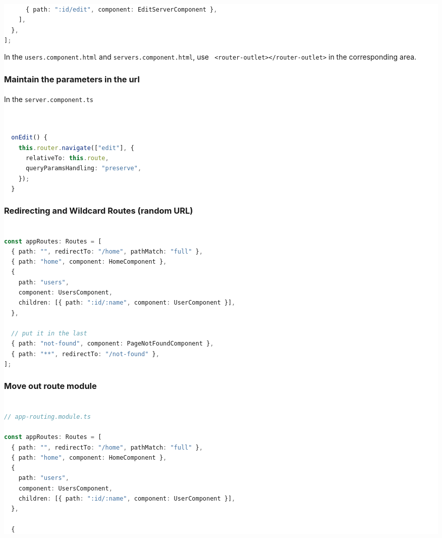 ```typescript
      { path: ":id/edit", component: EditServerComponent },
    ],
  },
];
```



In the `users.component.html` and `servers.component.html`, use ` <router-outlet></router-outlet>` in the corresponding area.



### Maintain the parameters in the url

In the `server.component.ts`

```typescript


  onEdit() {
    this.router.navigate(["edit"], {
      relativeTo: this.route,
      queryParamsHandling: "preserve",
    });
  }
```



### Redirecting and Wildcard Routes (random URL)



```typescript

const appRoutes: Routes = [
  { path: "", redirectTo: "/home", pathMatch: "full" },
  { path: "home", component: HomeComponent },
  {
    path: "users",
    component: UsersComponent,
    children: [{ path: ":id/:name", component: UserComponent }],
  },
  
  // put it in the last
  { path: "not-found", component: PageNotFoundComponent },
  { path: "**", redirectTo: "/not-found" },
];
```



### Move out route module



```typescript

// app-routing.module.ts

const appRoutes: Routes = [
  { path: "", redirectTo: "/home", pathMatch: "full" },
  { path: "home", component: HomeComponent },
  {
    path: "users",
    component: UsersComponent,
    children: [{ path: ":id/:name", component: UserComponent }],
  },

  {
```